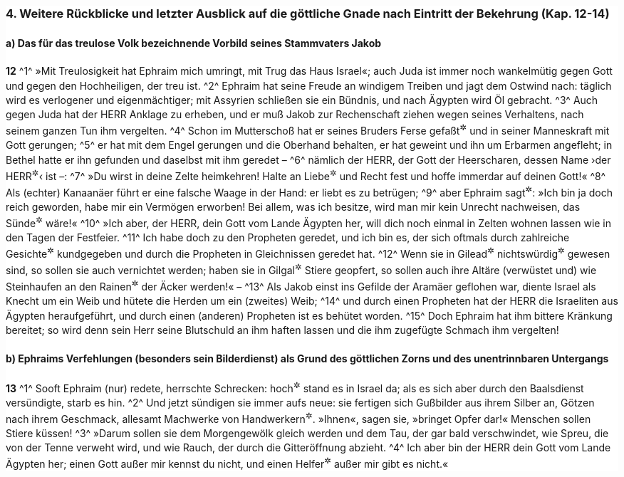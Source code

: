 ### 4. Weitere Rückblicke und letzter Ausblick auf die göttliche Gnade nach Eintritt der Bekehrung (Kap. 12-14)

#### a) Das für das treulose Volk bezeichnende Vorbild seines Stammvaters Jakob

__12__
^1^ »Mit Treulosigkeit hat Ephraim mich umringt, mit Trug das Haus Israel«; auch Juda ist immer noch wankelmütig gegen Gott und gegen den Hochheiligen, der treu ist.
^2^ Ephraim hat seine Freude an windigem Treiben und jagt dem Ostwind nach: täglich wird es verlogener und eigenmächtiger; mit Assyrien schließen sie ein Bündnis, und nach Ägypten wird Öl gebracht.
^3^ Auch gegen Juda hat der HERR Anklage zu erheben, und er muß Jakob zur Rechenschaft ziehen wegen seines Verhaltens, nach seinem ganzen Tun ihm vergelten.
^4^ Schon im Mutterschoß hat er seines Bruders Ferse gefaßt<sup title="= seinen Bruder überlistet">&#x2732;</sup> und in seiner Manneskraft mit Gott gerungen;
^5^ er hat mit dem Engel gerungen und die Oberhand behalten, er hat geweint und ihn um Erbarmen angefleht; in Bethel hatte er ihn gefunden und daselbst mit ihm geredet –
^6^ nämlich der HERR, der Gott der Heerscharen, dessen Name ›der HERR<sup title="oder: der Ewige">&#x2732;</sup>‹ ist –:
^7^ »Du wirst in deine Zelte heimkehren! Halte an Liebe<sup title="oder: Frömmigkeit">&#x2732;</sup> und Recht fest und hoffe immerdar auf deinen Gott!«
^8^ Als (echter) Kanaanäer führt er eine falsche Waage in der Hand: er liebt es zu betrügen;
^9^ aber Ephraim sagt<sup title="oder: denkt">&#x2732;</sup>: »Ich bin ja doch reich geworden, habe mir ein Vermögen erworben! Bei allem, was ich besitze, wird man mir kein Unrecht nachweisen, das Sünde<sup title="= straffällig">&#x2732;</sup> wäre!«
^10^ »Ich aber, der HERR, dein Gott vom Lande Ägypten her, will dich noch einmal in Zelten wohnen lassen wie in den Tagen der Festfeier.
^11^ Ich habe doch zu den Propheten geredet, und ich bin es, der sich oftmals durch zahlreiche Gesichte<sup title="oder: Offenbarungen">&#x2732;</sup> kundgegeben und durch die Propheten in Gleichnissen geredet hat.
^12^ Wenn sie in Gilead<sup title="vgl. 6,8">&#x2732;</sup> nichtswürdig<sup title="= götzendienerisch">&#x2732;</sup> gewesen sind, so sollen sie auch vernichtet werden; haben sie in Gilgal<sup title="vgl. 9,15">&#x2732;</sup> Stiere geopfert, so sollen auch ihre Altäre (verwüstet und) wie Steinhaufen an den Rainen<sup title="= in den Furchen">&#x2732;</sup> der Äcker werden!« –
^13^ Als Jakob einst ins Gefilde der Aramäer geflohen war, diente Israel als Knecht um ein Weib und hütete die Herden um ein (zweites) Weib;
^14^ und durch einen Propheten hat der HERR die Israeliten aus Ägypten heraufgeführt, und durch einen (anderen) Propheten ist es behütet worden.
^15^ Doch Ephraim hat ihm bittere Kränkung bereitet; so wird denn sein Herr seine Blutschuld an ihm haften lassen und die ihm zugefügte Schmach ihm vergelten!

#### b) Ephraims Verfehlungen (besonders sein Bilderdienst) als Grund des göttlichen Zorns und des unentrinnbaren Untergangs

__13__
^1^ Sooft Ephraim (nur) redete, herrschte Schrecken: hoch<sup title="= angesehen">&#x2732;</sup> stand es in Israel da; als es sich aber durch den Baalsdienst versündigte, starb es hin.
^2^ Und jetzt sündigen sie immer aufs neue: sie fertigen sich Gußbilder aus ihrem Silber an, Götzen nach ihrem Geschmack, allesamt Machwerke von Handwerkern<sup title="oder: Künstlern">&#x2732;</sup>. »Ihnen«, sagen sie, »bringet Opfer dar!« Menschen sollen Stiere küssen!
^3^ »Darum sollen sie dem Morgengewölk gleich werden und dem Tau, der gar bald verschwindet, wie Spreu, die von der Tenne verweht wird, und wie Rauch, der durch die Gitteröffnung abzieht.
^4^ Ich aber bin der HERR dein Gott vom Lande Ägypten her; einen Gott außer mir kennst du nicht, und einen Helfer<sup title="oder: Heiland">&#x2732;</sup> außer mir gibt es nicht.«
